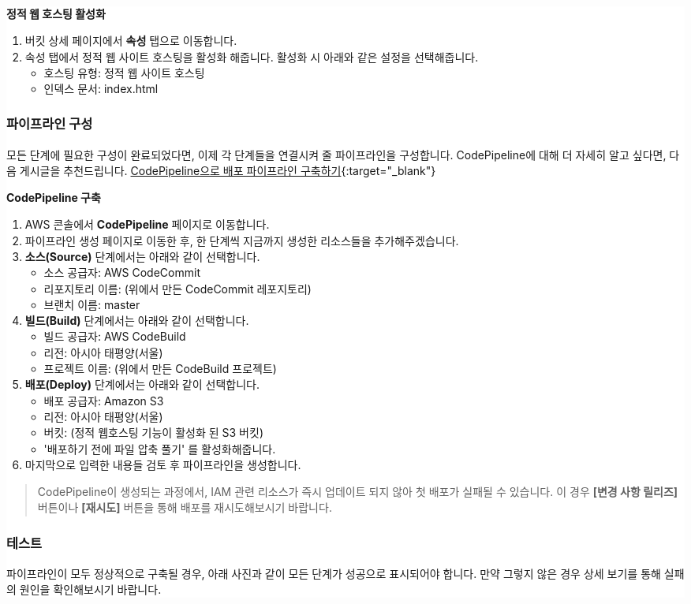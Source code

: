 **정적 웹 호스팅 활성화**
1. 버킷 상세 페이지에서 **속성** 탭으로 이동합니다.
2. 속성 탭에서 정적 웹 사이트 호스팅을 활성화 해줍니다. 활성화 시 아래와 같은 설정을 선택해줍니다.
    - 호스팅 유형: 정적 웹 사이트 호스팅
    - 인덱스 문서: index.html


### 파이프라인 구성
모든 단계에 필요한 구성이 완료되었다면, 이제 각 단계들을 연결시켜 줄 파이프라인을 구성합니다. CodePipeline에 대해 더 자세히 알고 싶다면, 다음 게시글을 추천드립니다. [CodePipeline으로 배포 파이프라인 구축하기][link_2]{:target="_blank"}

**CodePipeline 구축**
1. AWS 콘솔에서 **CodePipeline** 페이지로 이동합니다.
2. 파이프라인 생성 페이지로 이동한 후, 한 단계씩 지금까지 생성한 리소스들을 추가해주겠습니다.
3. **소스(Source)** 단계에서는 아래와 같이 선택합니다.
   - 소스 공급자: AWS CodeCommit
   - 리포지토리 이름: (위에서 만든 CodeCommit 레포지토리)
   - 브랜치 이름: master
4. **빌드(Build)** 단계에서는 아래와 같이 선택합니다.
   - 빌드 공급자: AWS CodeBuild
   - 리전: 아시아 태평양(서울)
   - 프로젝트 이름: (위에서 만든 CodeBuild 프로젝트)
5. **배포(Deploy)** 단계에서는 아래와 같이 선택합니다.
   - 배포 공급자: Amazon S3
   - 리전: 아시아 태평양(서울)
   - 버킷: (정적 웹호스팅 기능이 활성화 된 S3 버킷)
   - '배포하기 전에 파일 압축 풀기' 를 활성화해줍니다.
6. 마지막으로 입력한 내용들 검토 후 파이프라인을 생성합니다.

> CodePipeline이 생성되는 과정에서, IAM 관련 리소스가 즉시 업데이트 되지 않아 첫 배포가 실패될 수 있습니다. 이 경우 **[변경 사항 릴리즈]** 버튼이나 **[재시도]** 버튼을 통해 배포를 재시도해보시기 바랍니다.

### 테스트
파이프라인이 모두 정상적으로 구축될 경우, 아래 사진과 같이 모든 단계가 성공으로 표시되어야 합니다. 만약 그렇지 않은 경우 상세 보기를 통해 실패의 원인을 확인해보시기 바랍니다.
<figure>

[link_1]: https://github.com/creBoring/S3-CICD-Sample.git
[link_2]: https://creboring.github.io/blog/how-to-codepipeline-deploy-pipeline/